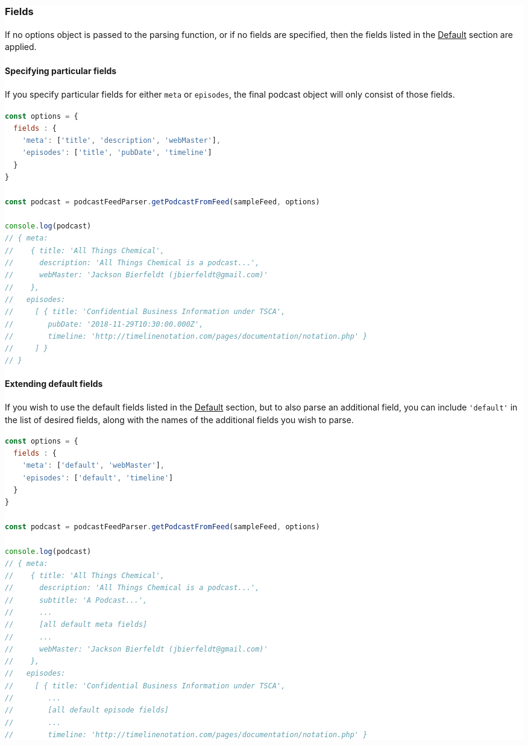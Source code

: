 ### Fields

If no options object is passed to the parsing function, or if no fields are specified, then the fields listed in the [Default](#default) section are applied.

#### Specifying particular fields

If you specify particular fields for either `meta` or `episodes`, the final podcast object will only consist of those fields.

```js
const options = {
  fields : {
    'meta': ['title', 'description', 'webMaster'],
    'episodes': ['title', 'pubDate', 'timeline']
  }
}

const podcast = podcastFeedParser.getPodcastFromFeed(sampleFeed, options)

console.log(podcast)
// { meta:
//    { title: 'All Things Chemical',
//      description: 'All Things Chemical is a podcast...',
//      webMaster: 'Jackson Bierfeldt (jbierfeldt@gmail.com)'
//    },
//   episodes:
//     [ { title: 'Confidential Business Information under TSCA',
//        pubDate: '2018-11-29T10:30:00.000Z',
//        timeline: 'http://timelinenotation.com/pages/documentation/notation.php' }
//     ] }
// }
```

#### Extending default fields

If you wish to use the default fields listed in the [Default](#default) section, but to also parse an additional field, you can include `'default'` in the list of desired fields, along with the names of the additional fields you wish to parse.

```js
const options = {
  fields : {
    'meta': ['default', 'webMaster'],
    'episodes': ['default', 'timeline']
  }
}

const podcast = podcastFeedParser.getPodcastFromFeed(sampleFeed, options)

console.log(podcast)
// { meta:
//    { title: 'All Things Chemical',
//      description: 'All Things Chemical is a podcast...',
//      subtitle: 'A Podcast...',
//      ...
//      [all default meta fields]
//      ...
//      webMaster: 'Jackson Bierfeldt (jbierfeldt@gmail.com)'
//    },
//   episodes:
//     [ { title: 'Confidential Business Information under TSCA',
//        ...
//        [all default episode fields]
//        ...
//        timeline: 'http://timelinenotation.com/pages/documentation/notation.php' }
```